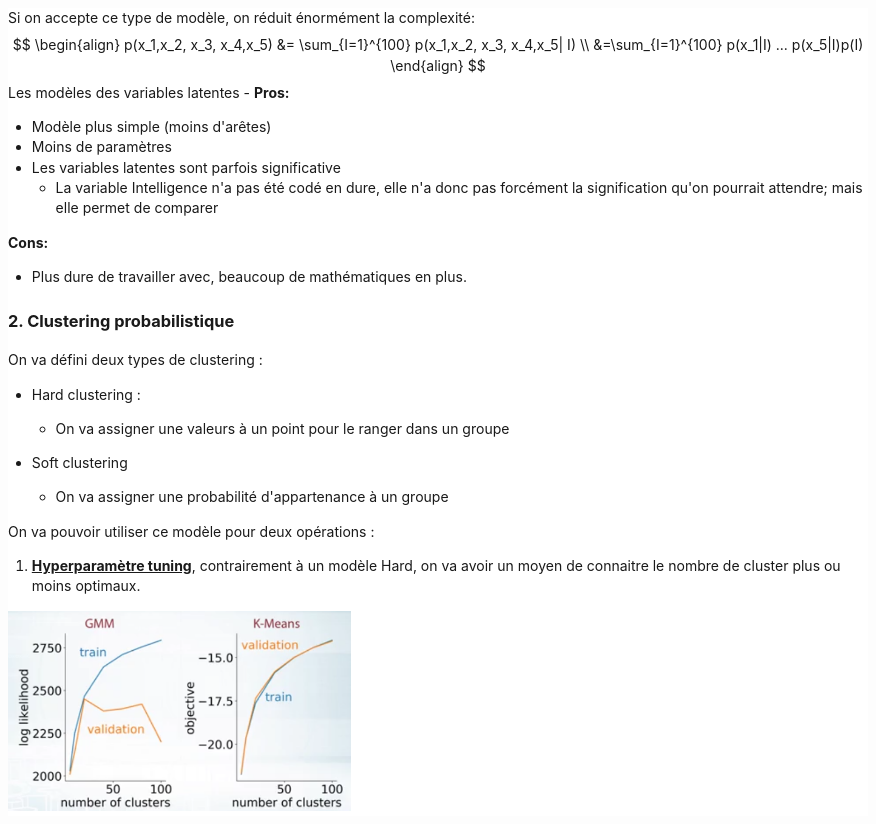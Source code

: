 Si on accepte ce type de modèle, on réduit énormément la complexité:
$$
\begin{align}
p(x_1,x_2, x_3, x_4,x_5) &= \sum_{I=1}^{100}  p(x_1,x_2, x_3, x_4,x_5| I)  \\
&=\sum_{I=1}^{100} p(x_1|I) ... p(x_5|I)p(I)
\end{align}
$$
Les modèles des variables latentes - **Pros:**

* Modèle plus simple (moins d'arêtes)
* Moins de paramètres
* Les variables latentes sont parfois significative
  * La variable Intelligence n'a pas été codé en dure, elle n'a donc pas forcément la signification qu'on pourrait attendre; mais elle permet de comparer

**Cons:**

* Plus dure de travailler avec, beaucoup de mathématiques en plus.

### 2. Clustering probabilistique

On va défini deux types de clustering :

* Hard clustering :

  * On va assigner une valeurs à un point pour le ranger dans un groupe

* Soft clustering

  * On va assigner une probabilité d'appartenance à un groupe


On va pouvoir utiliser ce modèle pour deux opérations :

1. <u>**Hyperparamètre tuning**</u>, contrairement à un modèle Hard, on va avoir un moyen de connaitre le nombre de cluster plus ou moins optimaux.

<img src="im04.png" height="200px">
